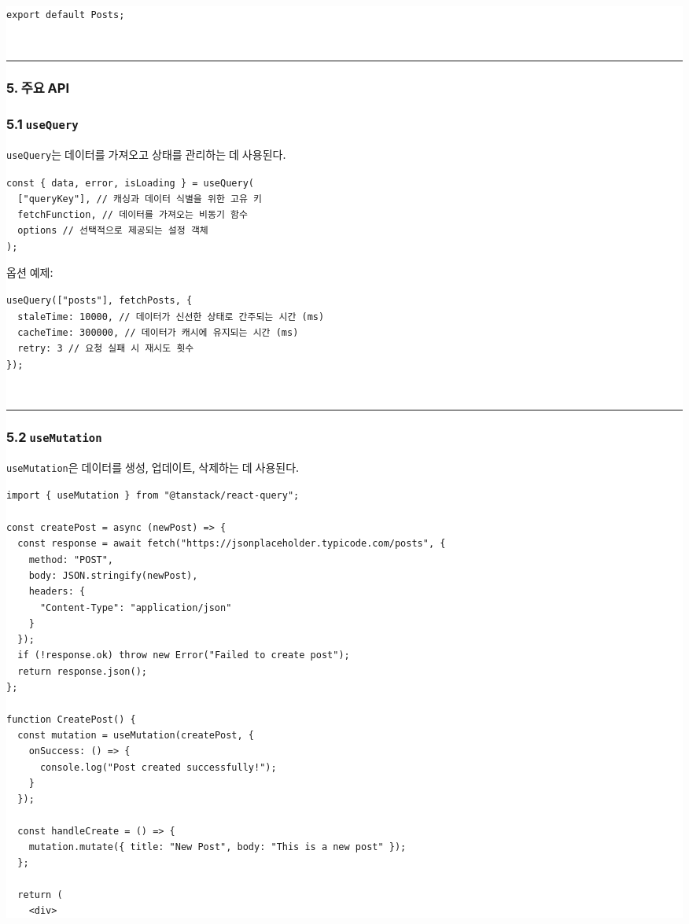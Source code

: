 ```tsx
export default Posts;
```

<br />

---

### 5. 주요 API

### 5.1 `useQuery`

`useQuery`는 데이터를 가져오고 상태를 관리하는 데 사용된다.

```tsx
const { data, error, isLoading } = useQuery(
  ["queryKey"], // 캐싱과 데이터 식별을 위한 고유 키
  fetchFunction, // 데이터를 가져오는 비동기 함수
  options // 선택적으로 제공되는 설정 객체
);
```

옵션 예제:

```tsx
useQuery(["posts"], fetchPosts, {
  staleTime: 10000, // 데이터가 신선한 상태로 간주되는 시간 (ms)
  cacheTime: 300000, // 데이터가 캐시에 유지되는 시간 (ms)
  retry: 3 // 요청 실패 시 재시도 횟수
});
```

<br />

---

### 5.2 `useMutation`

`useMutation`은 데이터를 생성, 업데이트, 삭제하는 데 사용된다.

```tsx
import { useMutation } from "@tanstack/react-query";

const createPost = async (newPost) => {
  const response = await fetch("https://jsonplaceholder.typicode.com/posts", {
    method: "POST",
    body: JSON.stringify(newPost),
    headers: {
      "Content-Type": "application/json"
    }
  });
  if (!response.ok) throw new Error("Failed to create post");
  return response.json();
};

function CreatePost() {
  const mutation = useMutation(createPost, {
    onSuccess: () => {
      console.log("Post created successfully!");
    }
  });

  const handleCreate = () => {
    mutation.mutate({ title: "New Post", body: "This is a new post" });
  };

  return (
    <div>
```